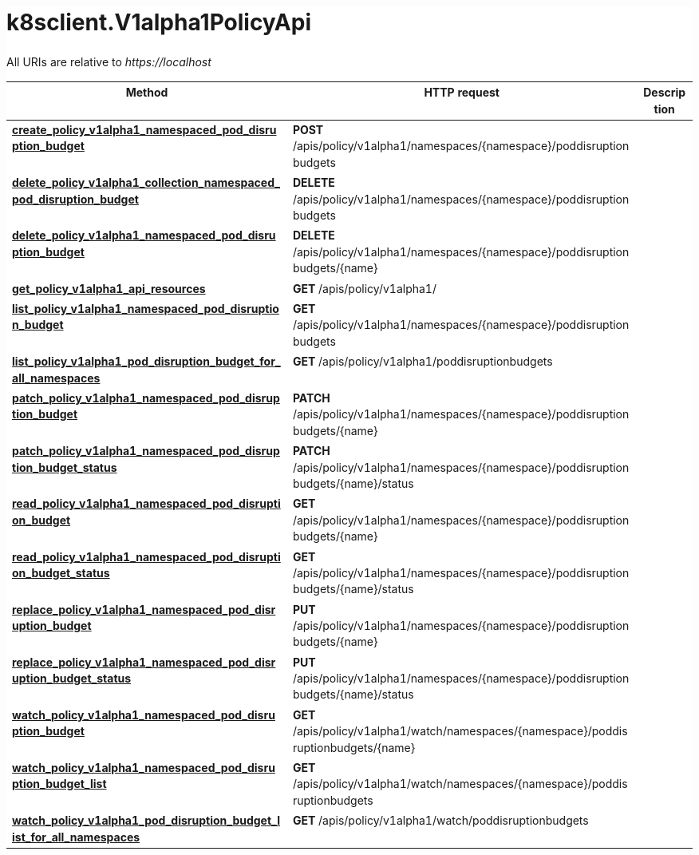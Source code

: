 # k8sclient.V1alpha1PolicyApi

All URIs are relative to *https://localhost*

Method | HTTP request | Description
------------- | ------------- | -------------
[**create_policy_v1alpha1_namespaced_pod_disruption_budget**](V1alpha1PolicyApi.md#create_policy_v1alpha1_namespaced_pod_disruption_budget) | **POST** /apis/policy/v1alpha1/namespaces/{namespace}/poddisruptionbudgets | 
[**delete_policy_v1alpha1_collection_namespaced_pod_disruption_budget**](V1alpha1PolicyApi.md#delete_policy_v1alpha1_collection_namespaced_pod_disruption_budget) | **DELETE** /apis/policy/v1alpha1/namespaces/{namespace}/poddisruptionbudgets | 
[**delete_policy_v1alpha1_namespaced_pod_disruption_budget**](V1alpha1PolicyApi.md#delete_policy_v1alpha1_namespaced_pod_disruption_budget) | **DELETE** /apis/policy/v1alpha1/namespaces/{namespace}/poddisruptionbudgets/{name} | 
[**get_policy_v1alpha1_api_resources**](V1alpha1PolicyApi.md#get_policy_v1alpha1_api_resources) | **GET** /apis/policy/v1alpha1/ | 
[**list_policy_v1alpha1_namespaced_pod_disruption_budget**](V1alpha1PolicyApi.md#list_policy_v1alpha1_namespaced_pod_disruption_budget) | **GET** /apis/policy/v1alpha1/namespaces/{namespace}/poddisruptionbudgets | 
[**list_policy_v1alpha1_pod_disruption_budget_for_all_namespaces**](V1alpha1PolicyApi.md#list_policy_v1alpha1_pod_disruption_budget_for_all_namespaces) | **GET** /apis/policy/v1alpha1/poddisruptionbudgets | 
[**patch_policy_v1alpha1_namespaced_pod_disruption_budget**](V1alpha1PolicyApi.md#patch_policy_v1alpha1_namespaced_pod_disruption_budget) | **PATCH** /apis/policy/v1alpha1/namespaces/{namespace}/poddisruptionbudgets/{name} | 
[**patch_policy_v1alpha1_namespaced_pod_disruption_budget_status**](V1alpha1PolicyApi.md#patch_policy_v1alpha1_namespaced_pod_disruption_budget_status) | **PATCH** /apis/policy/v1alpha1/namespaces/{namespace}/poddisruptionbudgets/{name}/status | 
[**read_policy_v1alpha1_namespaced_pod_disruption_budget**](V1alpha1PolicyApi.md#read_policy_v1alpha1_namespaced_pod_disruption_budget) | **GET** /apis/policy/v1alpha1/namespaces/{namespace}/poddisruptionbudgets/{name} | 
[**read_policy_v1alpha1_namespaced_pod_disruption_budget_status**](V1alpha1PolicyApi.md#read_policy_v1alpha1_namespaced_pod_disruption_budget_status) | **GET** /apis/policy/v1alpha1/namespaces/{namespace}/poddisruptionbudgets/{name}/status | 
[**replace_policy_v1alpha1_namespaced_pod_disruption_budget**](V1alpha1PolicyApi.md#replace_policy_v1alpha1_namespaced_pod_disruption_budget) | **PUT** /apis/policy/v1alpha1/namespaces/{namespace}/poddisruptionbudgets/{name} | 
[**replace_policy_v1alpha1_namespaced_pod_disruption_budget_status**](V1alpha1PolicyApi.md#replace_policy_v1alpha1_namespaced_pod_disruption_budget_status) | **PUT** /apis/policy/v1alpha1/namespaces/{namespace}/poddisruptionbudgets/{name}/status | 
[**watch_policy_v1alpha1_namespaced_pod_disruption_budget**](V1alpha1PolicyApi.md#watch_policy_v1alpha1_namespaced_pod_disruption_budget) | **GET** /apis/policy/v1alpha1/watch/namespaces/{namespace}/poddisruptionbudgets/{name} | 
[**watch_policy_v1alpha1_namespaced_pod_disruption_budget_list**](V1alpha1PolicyApi.md#watch_policy_v1alpha1_namespaced_pod_disruption_budget_list) | **GET** /apis/policy/v1alpha1/watch/namespaces/{namespace}/poddisruptionbudgets | 
[**watch_policy_v1alpha1_pod_disruption_budget_list_for_all_namespaces**](V1alpha1PolicyApi.md#watch_policy_v1alpha1_pod_disruption_budget_list_for_all_namespaces) | **GET** /apis/policy/v1alpha1/watch/poddisruptionbudgets | 
